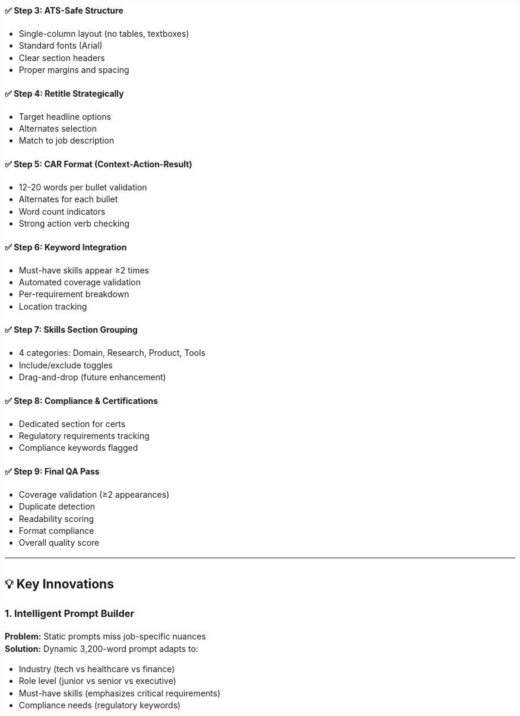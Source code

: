 #### ✅ Step 3: ATS-Safe Structure
- Single-column layout (no tables, textboxes)
- Standard fonts (Arial)
- Clear section headers
- Proper margins and spacing

#### ✅ Step 4: Retitle Strategically
- Target headline options
- Alternates selection
- Match to job description

#### ✅ Step 5: CAR Format (Context-Action-Result)
- 12-20 words per bullet validation
- Alternates for each bullet
- Word count indicators
- Strong action verb checking

#### ✅ Step 6: Keyword Integration
- Must-have skills appear ≥2 times
- Automated coverage validation
- Per-requirement breakdown
- Location tracking

#### ✅ Step 7: Skills Section Grouping
- 4 categories: Domain, Research, Product, Tools
- Include/exclude toggles
- Drag-and-drop (future enhancement)

#### ✅ Step 8: Compliance & Certifications
- Dedicated section for certs
- Regulatory requirements tracking
- Compliance keywords flagged

#### ✅ Step 9: Final QA Pass
- Coverage validation (≥2 appearances)
- Duplicate detection
- Readability scoring
- Format compliance
- Overall quality score

---

## 💡 Key Innovations

### 1. Intelligent Prompt Builder
**Problem:** Static prompts miss job-specific nuances  
**Solution:** Dynamic 3,200-word prompt adapts to:
- Industry (tech vs healthcare vs finance)
- Role level (junior vs senior vs executive)
- Must-have skills (emphasizes critical requirements)
- Compliance needs (regulatory keywords)
